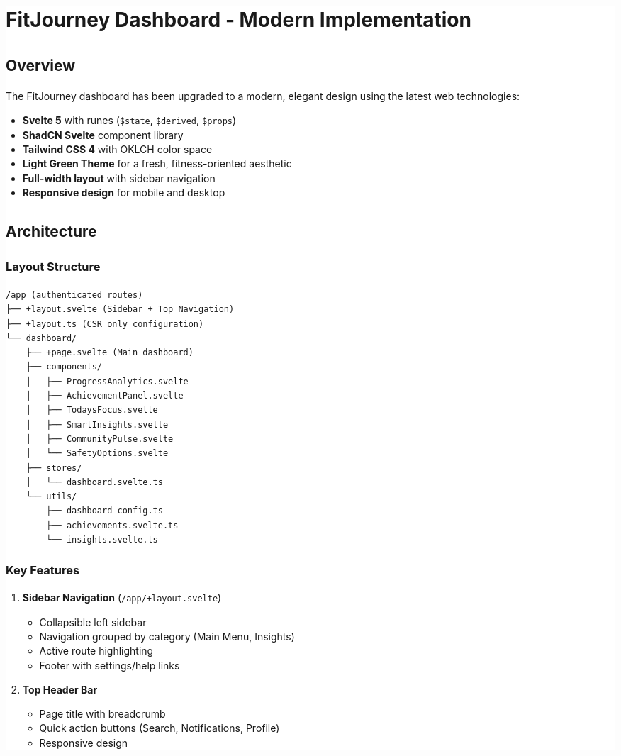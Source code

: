# FitJourney Dashboard - Modern Implementation

## Overview

The FitJourney dashboard has been upgraded to a modern, elegant design using the latest web technologies:

- **Svelte 5** with runes (`$state`, `$derived`, `$props`)
- **ShadCN Svelte** component library
- **Tailwind CSS 4** with OKLCH color space
- **Light Green Theme** for a fresh, fitness-oriented aesthetic
- **Full-width layout** with sidebar navigation
- **Responsive design** for mobile and desktop

## Architecture

### Layout Structure

```
/app (authenticated routes)
├── +layout.svelte (Sidebar + Top Navigation)
├── +layout.ts (CSR only configuration)
└── dashboard/
    ├── +page.svelte (Main dashboard)
    ├── components/
    │   ├── ProgressAnalytics.svelte
    │   ├── AchievementPanel.svelte
    │   ├── TodaysFocus.svelte
    │   ├── SmartInsights.svelte
    │   ├── CommunityPulse.svelte
    │   └── SafetyOptions.svelte
    ├── stores/
    │   └── dashboard.svelte.ts
    └── utils/
        ├── dashboard-config.ts
        ├── achievements.svelte.ts
        └── insights.svelte.ts
```

### Key Features

1. **Sidebar Navigation** (`/app/+layout.svelte`)
   - Collapsible left sidebar
   - Navigation grouped by category (Main Menu, Insights)
   - Active route highlighting
   - Footer with settings/help links

2. **Top Header Bar**
   - Page title with breadcrumb
   - Quick action buttons (Search, Notifications, Profile)
   - Responsive design
